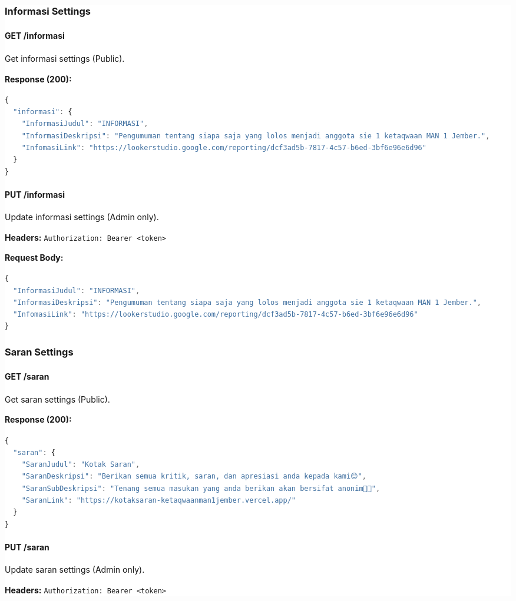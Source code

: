 ### Informasi Settings

#### GET /informasi
Get informasi settings (Public).

**Response (200):**
```javascript
{
  "informasi": {
    "InformasiJudul": "INFORMASI",
    "InformasiDeskripsi": "Pengumuman tentang siapa saja yang lolos menjadi anggota sie 1 ketaqwaan MAN 1 Jember.",
    "InfomasiLink": "https://lookerstudio.google.com/reporting/dcf3ad5b-7817-4c57-b6ed-3bf6e96e6d96"
  }
}
```

#### PUT /informasi
Update informasi settings (Admin only).

**Headers:** `Authorization: Bearer <token>`

**Request Body:**
```javascript
{
  "InformasiJudul": "INFORMASI",
  "InformasiDeskripsi": "Pengumuman tentang siapa saja yang lolos menjadi anggota sie 1 ketaqwaan MAN 1 Jember.",
  "InfomasiLink": "https://lookerstudio.google.com/reporting/dcf3ad5b-7817-4c57-b6ed-3bf6e96e6d96"
}
```

### Saran Settings

#### GET /saran
Get saran settings (Public).

**Response (200):**
```javascript
{
  "saran": {
    "SaranJudul": "Kotak Saran",
    "SaranDeskripsi": "Berikan semua kritik, saran, dan apresiasi anda kepada kami😊",
    "SaranSubDeskripsi": "Tenang semua masukan yang anda berikan akan bersifat anonim😶‍🌫️",
    "SaranLink": "https://kotaksaran-ketaqwaanman1jember.vercel.app/"
  }
}
```

#### PUT /saran
Update saran settings (Admin only).

**Headers:** `Authorization: Bearer <token>`

